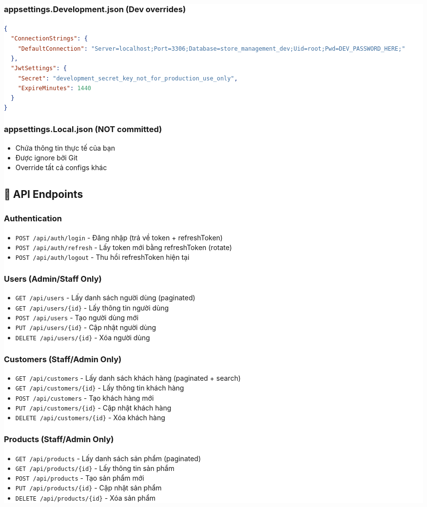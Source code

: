 ### appsettings.Development.json (Dev overrides)

```json
{
  "ConnectionStrings": {
    "DefaultConnection": "Server=localhost;Port=3306;Database=store_management_dev;Uid=root;Pwd=DEV_PASSWORD_HERE;"
  },
  "JwtSettings": {
    "Secret": "development_secret_key_not_for_production_use_only",
    "ExpireMinutes": 1440
  }
}
```

### appsettings.Local.json (NOT committed)

- Chứa thông tin thực tế của bạn
- Được ignore bởi Git
- Override tất cả configs khác

## 🚀 API Endpoints

### Authentication

- `POST /api/auth/login` - Đăng nhập (trả về token + refreshToken)
- `POST /api/auth/refresh` - Lấy token mới bằng refreshToken (rotate)
- `POST /api/auth/logout` - Thu hồi refreshToken hiện tại

### Users (Admin/Staff Only)

- `GET /api/users` - Lấy danh sách người dùng (paginated)
- `GET /api/users/{id}` - Lấy thông tin người dùng
- `POST /api/users` - Tạo người dùng mới
- `PUT /api/users/{id}` - Cập nhật người dùng
- `DELETE /api/users/{id}` - Xóa người dùng

### Customers (Staff/Admin Only)

- `GET /api/customers` - Lấy danh sách khách hàng (paginated + search)
- `GET /api/customers/{id}` - Lấy thông tin khách hàng
- `POST /api/customers` - Tạo khách hàng mới
- `PUT /api/customers/{id}` - Cập nhật khách hàng
- `DELETE /api/customers/{id}` - Xóa khách hàng

### Products (Staff/Admin Only)

- `GET /api/products` - Lấy danh sách sản phẩm (paginated)
- `GET /api/products/{id}` - Lấy thông tin sản phẩm
- `POST /api/products` - Tạo sản phẩm mới
- `PUT /api/products/{id}` - Cập nhật sản phẩm
- `DELETE /api/products/{id}` - Xóa sản phẩm
